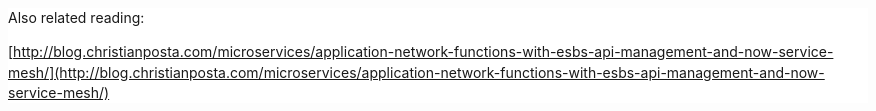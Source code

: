 
Also related reading: 

[http://blog.christianposta.com/microservices/application-network-functions-with-esbs-api-management-and-now-service-mesh/](http://blog.christianposta.com/microservices/application-network-functions-with-esbs-api-management-and-now-service-mesh/)

